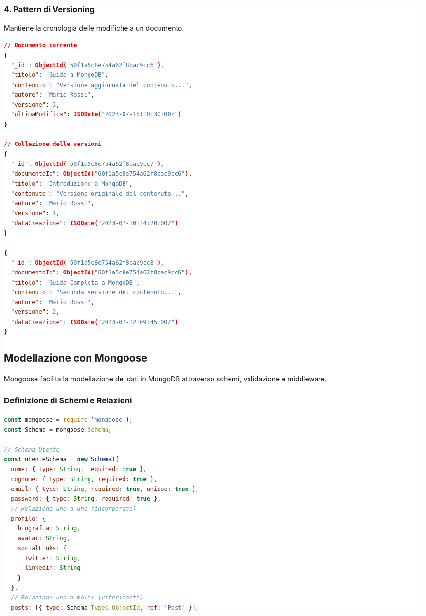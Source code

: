 ### 4. Pattern di Versioning

Mantiene la cronologia delle modifiche a un documento.

```json
// Documento corrente
{
  "_id": ObjectId("60f1a5c8e754a62f8bac9cc6"),
  "titolo": "Guida a MongoDB",
  "contenuto": "Versione aggiornata del contenuto...",
  "autore": "Mario Rossi",
  "versione": 3,
  "ultimaModifica": ISODate("2023-07-15T10:30:00Z")
}

// Collezione delle versioni
{
  "_id": ObjectId("60f1a5c8e754a62f8bac9cc7"),
  "documentoId": ObjectId("60f1a5c8e754a62f8bac9cc6"),
  "titolo": "Introduzione a MongoDB",
  "contenuto": "Versione originale del contenuto...",
  "autore": "Mario Rossi",
  "versione": 1,
  "dataCreazione": ISODate("2023-07-10T14:20:00Z")
}

{
  "_id": ObjectId("60f1a5c8e754a62f8bac9cc8"),
  "documentoId": ObjectId("60f1a5c8e754a62f8bac9cc6"),
  "titolo": "Guida Completa a MongoDB",
  "contenuto": "Seconda versione del contenuto...",
  "autore": "Mario Rossi",
  "versione": 2,
  "dataCreazione": ISODate("2023-07-12T09:45:00Z")
}
```

## Modellazione con Mongoose

Mongoose facilita la modellazione dei dati in MongoDB attraverso schemi, validazione e middleware.

### Definizione di Schemi e Relazioni

```javascript
const mongoose = require('mongoose');
const Schema = mongoose.Schema;

// Schema Utente
const utenteSchema = new Schema({
  nome: { type: String, required: true },
  cognome: { type: String, required: true },
  email: { type: String, required: true, unique: true },
  password: { type: String, required: true },
  // Relazione uno-a-uno (incorporata)
  profilo: {
    biografia: String,
    avatar: String,
    socialLinks: {
      twitter: String,
      linkedin: String
    }
  },
  // Relazione uno-a-molti (riferimenti)
  posts: [{ type: Schema.Types.ObjectId, ref: 'Post' }],
```